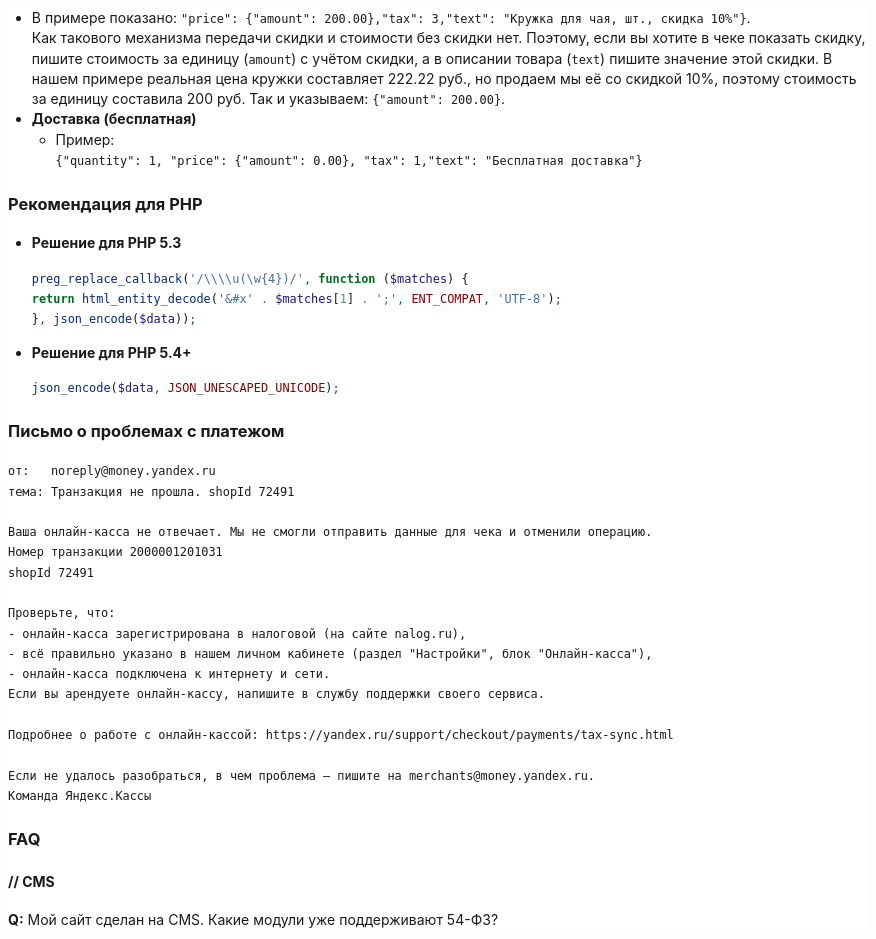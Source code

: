   * В примере показано: `"price": {"amount": 200.00},"tax": 3,"text": "Кружка для чая, шт., скидка 10%"}`.  
  Как такового механизма передачи скидки и стоимости без скидки нет. Поэтому, если вы хотите в чеке показать скидку, пишите стоимость за единицу (`amount`) с учётом скидки, а в описании товара (`text`) пишите значение этой скидки. В нашем примере реальная цена кружки составляет 222.22 руб., но продаем мы её со скидкой 10%, поэтому стоимость за единицу составила 200 руб. Так и указываем: `{"amount": 200.00}`.
* **Доставка (бесплатная)**
  * Пример:  
  `{"quantity": 1, "price": {"amount": 0.00}, "tax": 1,"text": "Бесплатная доставка"}`
  


### Рекомендация для PHP

* **Решение для PHP 5.3**
  ```php
  preg_replace_callback('/\\\\u(\w{4})/', function ($matches) {
  return html_entity_decode('&#x' . $matches[1] . ';', ENT_COMPAT, 'UTF-8');
  }, json_encode($data));
  ```
* **Решение для PHP 5.4+**
  ```php
  json_encode($data, JSON_UNESCAPED_UNICODE);
  ```
<a name="letter"></a>
### Письмо о проблемах с платежом

```
от:   noreply@money.yandex.ru
тема: Транзакция не прошла. shopId 72491

Ваша онлайн-касса не отвечает. Мы не смогли отправить данные для чека и отменили операцию.
Номер транзакции 2000001201031
shopId 72491

Проверьте, что:
- онлайн-касса зарегистрирована в налоговой (на сайте nalog.ru),
- всё правильно указано в нашем личном кабинете (раздел "Настройки", блок "Онлайн-касса"),
- онлайн-касса подключена к интернету и сети.
Если вы арендуете онлайн-кассу, напишите в службу поддержки своего сервиса.

Подробнее о работе с онлайн-кассой: https://yandex.ru/support/checkout/payments/tax-sync.html

Если не удалось разобраться, в чем проблема — пишите на merchants@money.yandex.ru.
Команда Яндекс.Кассы
```

### FAQ

#### // CMS

**Q:** Мой сайт сделан на CMS. Какие модули уже поддерживают 54-ФЗ?
